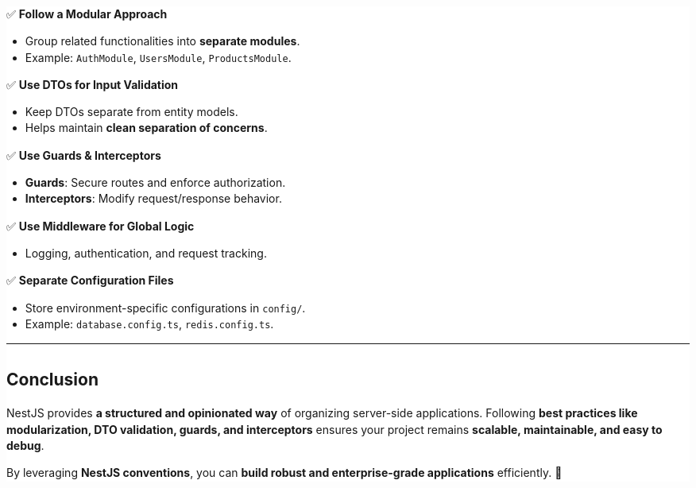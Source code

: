 ✅ **Follow a Modular Approach**  
- Group related functionalities into **separate modules**.  
- Example: `AuthModule`, `UsersModule`, `ProductsModule`.  

✅ **Use DTOs for Input Validation**  
- Keep DTOs separate from entity models.  
- Helps maintain **clean separation of concerns**.  

✅ **Use Guards & Interceptors**  
- **Guards**: Secure routes and enforce authorization.  
- **Interceptors**: Modify request/response behavior.  

✅ **Use Middleware for Global Logic**  
- Logging, authentication, and request tracking.  

✅ **Separate Configuration Files**  
- Store environment-specific configurations in `config/`.  
- Example: `database.config.ts`, `redis.config.ts`.  

---

## Conclusion  

NestJS provides **a structured and opinionated way** of organizing server-side applications. Following **best practices like modularization, DTO validation, guards, and interceptors** ensures your project remains **scalable, maintainable, and easy to debug**.  

By leveraging **NestJS conventions**, you can **build robust and enterprise-grade applications** efficiently. 🚀  

